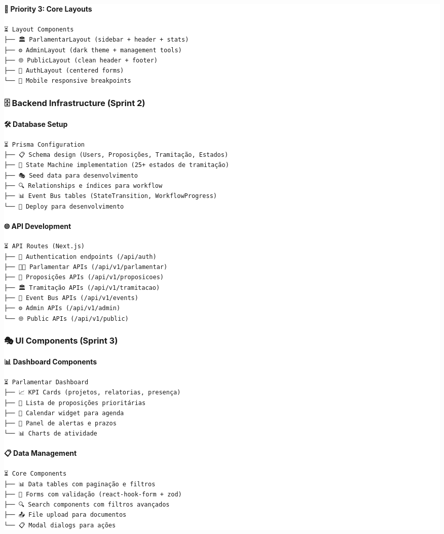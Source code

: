 #### 🎨 **Priority 3: Core Layouts**
```
⏳ Layout Components
├── 🏛️ ParlamentarLayout (sidebar + header + stats)
├── ⚙️ AdminLayout (dark theme + management tools)
├── 🌐 PublicLayout (clean header + footer)
├── 🔐 AuthLayout (centered forms)
└── 📱 Mobile responsive breakpoints
```

### 🗄️ **Backend Infrastructure (Sprint 2)**

#### 🛠️ **Database Setup**
```
⏳ Prisma Configuration
├── 📋 Schema design (Users, Proposições, Tramitação, Estados)
├── 🔄 State Machine implementation (25+ estados de tramitação)
├── 🎭 Seed data para desenvolvimento
├── 🔍 Relationships e índices para workflow
├── 📊 Event Bus tables (StateTransition, WorkflowProgress)
└── 🚀 Deploy para desenvolvimento
```

#### 🌐 **API Development**
```
⏳ API Routes (Next.js)
├── 🔐 Authentication endpoints (/api/auth)
├── 👨‍💼 Parlamentar APIs (/api/v1/parlamentar)
├── 📄 Proposições APIs (/api/v1/proposicoes)
├── 🏛️ Tramitação APIs (/api/v1/tramitacao)
├── 🔔 Event Bus APIs (/api/v1/events)
├── ⚙️ Admin APIs (/api/v1/admin)
└── 🌐 Public APIs (/api/v1/public)
```

### 🎭 **UI Components (Sprint 3)**

#### 📊 **Dashboard Components**
```
⏳ Parlamentar Dashboard
├── 📈 KPI Cards (projetos, relatorias, presença)
├── 📄 Lista de proposições prioritárias
├── 📅 Calendar widget para agenda
├── 🚨 Panel de alertas e prazos
└── 📊 Charts de atividade
```

#### 📋 **Data Management**
```
⏳ Core Components
├── 📊 Data tables com paginação e filtros
├── 📝 Forms com validação (react-hook-form + zod)
├── 🔍 Search components com filtros avançados
├── 📤 File upload para documentos
└── 📋 Modal dialogs para ações
```
